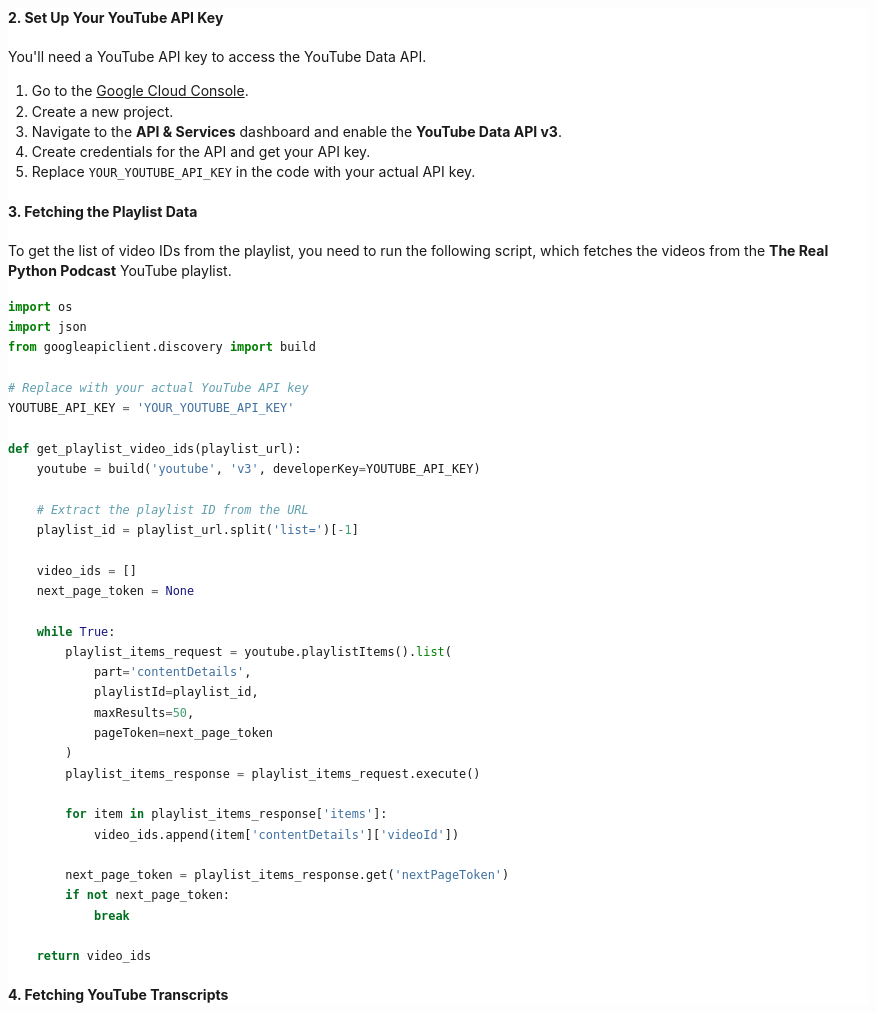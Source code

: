 #### 2. Set Up Your YouTube API Key

You'll need a YouTube API key to access the YouTube Data API.

1. Go to the [Google Cloud Console](https://console.cloud.google.com/).
2. Create a new project.
3. Navigate to the **API & Services** dashboard and enable the **YouTube Data API v3**.
4. Create credentials for the API and get your API key.
5. Replace `YOUR_YOUTUBE_API_KEY` in the code with your actual API key.

#### 3. Fetching the Playlist Data

To get the list of video IDs from the playlist, you need to run the following script, which fetches the videos from the **The Real Python Podcast** YouTube playlist.

```python
import os
import json
from googleapiclient.discovery import build

# Replace with your actual YouTube API key
YOUTUBE_API_KEY = 'YOUR_YOUTUBE_API_KEY'

def get_playlist_video_ids(playlist_url):
    youtube = build('youtube', 'v3', developerKey=YOUTUBE_API_KEY)
    
    # Extract the playlist ID from the URL
    playlist_id = playlist_url.split('list=')[-1]
    
    video_ids = []
    next_page_token = None
    
    while True:
        playlist_items_request = youtube.playlistItems().list(
            part='contentDetails',
            playlistId=playlist_id,
            maxResults=50,
            pageToken=next_page_token
        )
        playlist_items_response = playlist_items_request.execute()
        
        for item in playlist_items_response['items']:
            video_ids.append(item['contentDetails']['videoId'])
        
        next_page_token = playlist_items_response.get('nextPageToken')
        if not next_page_token:
            break
    
    return video_ids
```

#### 4. Fetching YouTube Transcripts
